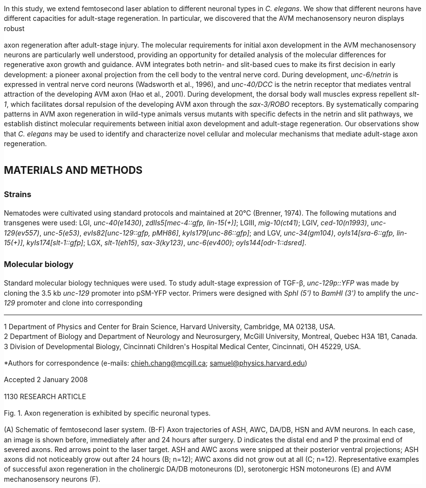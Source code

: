 In this study, we extend femtosecond laser ablation to different neuronal types in *C. elegans*. We show that different neurons have different capacities for adult-stage regeneration. In particular, we discovered that the AVM mechanosensory neuron displays robust

axon regeneration after adult-stage injury. The molecular requirements for initial axon development in the AVM mechanosensory neurons are particularly well understood, providing an opportunity for detailed analysis of the molecular differences for regenerative axon growth and guidance. AVM integrates both netrin- and slit-based cues to make its first decision in early development: a pioneer axonal projection from the cell body to the ventral nerve cord. During development, *unc-6/netrin* is expressed in ventral nerve cord neurons (Wadsworth et al., 1996), and *unc-40/DCC* is the netrin receptor that mediates ventral attraction of the developing AVM axon (Hao et al., 2001). During development, the dorsal body wall muscles express repellent *slt-1*, which facilitates dorsal repulsion of the developing AVM axon through the *sax-3/ROBO* receptors. By systematically comparing patterns in AVM axon regeneration in wild-type animals versus mutants with specific defects in the netrin and slit pathways, we establish distinct molecular requirements between initial axon development and adult-stage regeneration. Our observations show that *C. elegans* may be used to identify and characterize novel cellular and molecular mechanisms that mediate adult-stage axon regeneration.

## MATERIALS AND METHODS

### Strains

Nematodes were cultivated using standard protocols and maintained at 20°C (Brenner, 1974). The following mutations and transgenes were used: LGI, *unc-40(e1430)*, *zdlIs5[mec-4::gfp, lin-15(+)]*; LGIII, *mig-10(ct41)*; LGIV, *ced-10(n1993)*, *unc-129(ev557)*, *unc-5(e53)*, *evIs82[unc-129::gfp, pMH86]*, *kyIs179[unc-86::gfp]*; and LGV, *unc-34(gm104)*, *oyIs14[sra-6::gfp, lin-15(+)]*, *kyIs174[slt-1::gfp]*; LGX, *slt-1(eh15)*, *sax-3(ky123)*, *unc-6(ev400)*; *oyIs144[odr-1::dsred]*.

### Molecular biology

Standard molecular biology techniques were used. To study adult-stage expression of TGF-β, *unc-129p::YFP* was made by cloning the 3.5 kb *unc-129* promoter into pSM-YFP vector. Primers were designed with *SphI (5')* to *BamHI (3')* to amplify the *unc-129* promoter and clone into corresponding

---

1 Department of Physics and Center for Brain Science, Harvard University, Cambridge, MA 02138, USA.  
2 Department of Biology and Department of Neurology and Neurosurgery, McGill University, Montreal, Quebec H3A 1B1, Canada.  
3 Division of Developmental Biology, Cincinnati Children's Hospital Medical Center, Cincinnati, OH 45229, USA.

*Authors for correspondence (e-mails: chieh.chang@mcgill.ca; samuel@physics.harvard.edu)

Accepted 2 January 2008

1130 RESEARCH ARTICLE

Fig. 1. Axon regeneration is exhibited by specific neuronal types.

(A) Schematic of femtosecond laser system. (B-F) Axon trajectories of ASH, AWC, DA/DB, HSN and AVM neurons. In each case, an image is shown before, immediately after and 24 hours after surgery. D indicates the distal end and P the proximal end of severed axons. Red arrows point to the laser target. ASH and AWC axons were snipped at their posterior ventral projections; ASH axons did not noticeably grow out after 24 hours (B; n=12); AWC axons did not grow out at all (C; n=12). Representative examples of successful axon regeneration in the cholinergic DA/DB motoneurons (D), serotonergic HSN motoneurons (E) and AVM mechanosensory neurons (F).
